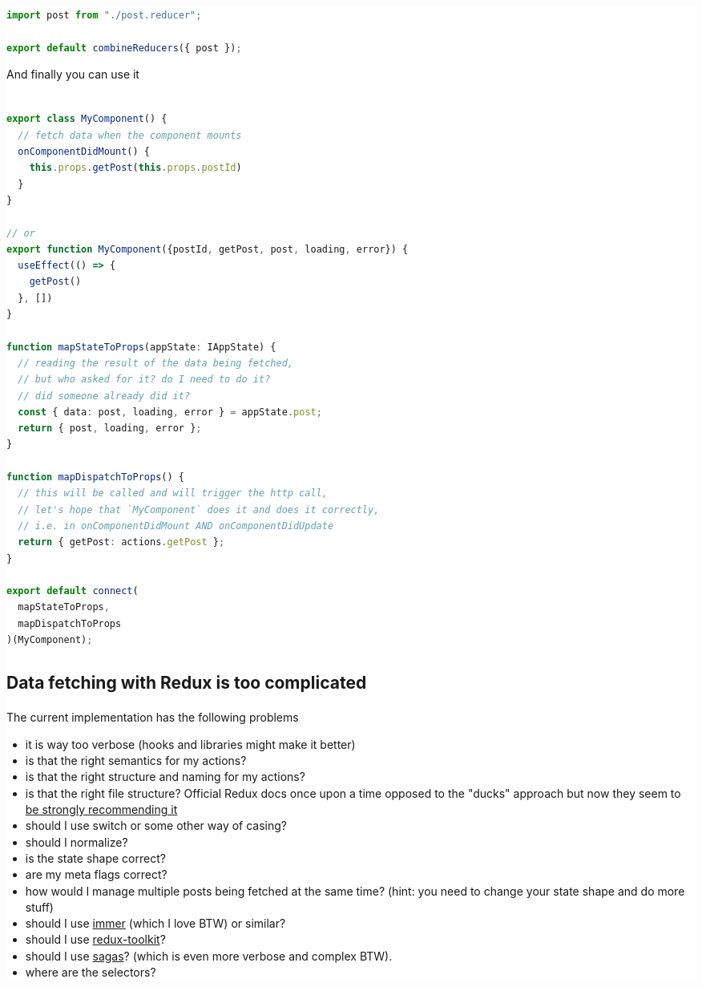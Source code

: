 ```typescript:title=root.reducer.ts
import post from "./post.reducer";

export default combineReducers({ post });
```

And finally you can use it

```typescript

export class MyComponent() {
  // fetch data when the component mounts
  onComponentDidMount() {
    this.props.getPost(this.props.postId)
  }
}

// or
export function MyComponent({postId, getPost, post, loading, error}) {
  useEffect(() => {
    getPost()
  }, [])
}

function mapStateToProps(appState: IAppState) {
  // reading the result of the data being fetched,
  // but who asked for it? do I need to do it?
  // did someone already did it?
  const { data: post, loading, error } = appState.post;
  return { post, loading, error };
}

function mapDispatchToProps() {
  // this will be called and will trigger the http call,
  // let's hope that `MyComponent` does it and does it correctly,
  // i.e. in onComponentDidMount AND onComponentDidUpdate
  return { getPost: actions.getPost };
}

export default connect(
  mapStateToProps,
  mapDispatchToProps
)(MyComponent);
```

## Data fetching with Redux is too complicated

The current implementation has the following problems

- it is way too verbose (hooks and libraries might make it better)
- is that the right semantics for my actions?
- is that the right structure and naming for my actions?
- is that the right file structure? Official Redux docs once upon a time opposed to the "ducks" approach but now they seem to [be strongly recommending it](https://redux.js.org/style-guide/style-guide#structure-files-as-feature-folders-or-ducks)
- should I use switch or some other way of casing?
- should I normalize?
- is the state shape correct?
- are my meta flags correct?
- how would I manage multiple posts being fetched at the same time? (hint: you need to change your state shape and do more stuff)
- should I use [immer](https://github.com/immerjs/immer) (which I love BTW) or similar?
- should I use [redux-toolkit](https://redux-toolkit.js.org)?
- should I use [sagas](https://redux-saga.js.org/)? (which is even more verbose and complex BTW).
- where are the selectors?